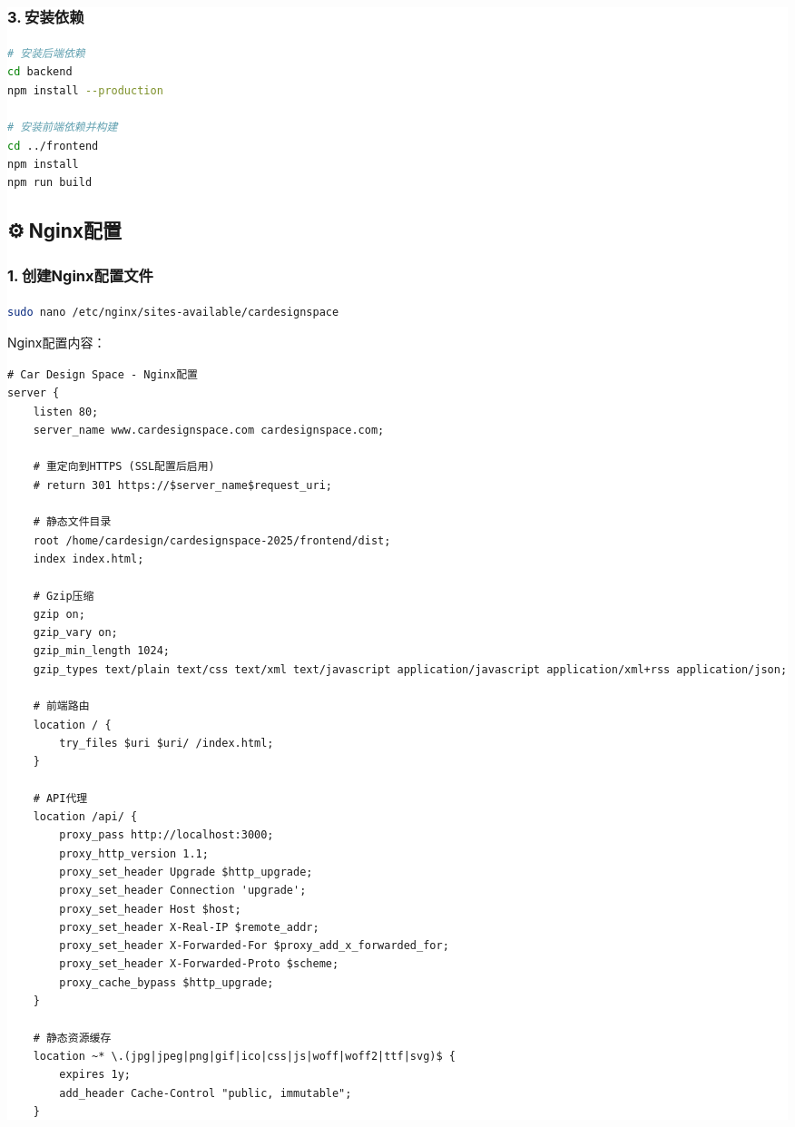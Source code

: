 ### 3. 安装依赖
```bash
# 安装后端依赖
cd backend
npm install --production

# 安装前端依赖并构建
cd ../frontend
npm install
npm run build
```

## ⚙️ Nginx配置

### 1. 创建Nginx配置文件
```bash
sudo nano /etc/nginx/sites-available/cardesignspace
```

Nginx配置内容：
```nginx
# Car Design Space - Nginx配置
server {
    listen 80;
    server_name www.cardesignspace.com cardesignspace.com;
    
    # 重定向到HTTPS (SSL配置后启用)
    # return 301 https://$server_name$request_uri;
    
    # 静态文件目录
    root /home/cardesign/cardesignspace-2025/frontend/dist;
    index index.html;
    
    # Gzip压缩
    gzip on;
    gzip_vary on;
    gzip_min_length 1024;
    gzip_types text/plain text/css text/xml text/javascript application/javascript application/xml+rss application/json;
    
    # 前端路由
    location / {
        try_files $uri $uri/ /index.html;
    }
    
    # API代理
    location /api/ {
        proxy_pass http://localhost:3000;
        proxy_http_version 1.1;
        proxy_set_header Upgrade $http_upgrade;
        proxy_set_header Connection 'upgrade';
        proxy_set_header Host $host;
        proxy_set_header X-Real-IP $remote_addr;
        proxy_set_header X-Forwarded-For $proxy_add_x_forwarded_for;
        proxy_set_header X-Forwarded-Proto $scheme;
        proxy_cache_bypass $http_upgrade;
    }
    
    # 静态资源缓存
    location ~* \.(jpg|jpeg|png|gif|ico|css|js|woff|woff2|ttf|svg)$ {
        expires 1y;
        add_header Cache-Control "public, immutable";
    }
```
